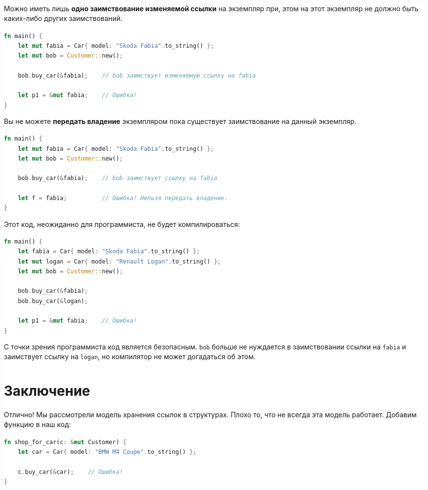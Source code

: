 Можно иметь лишь **одно заимствование изменяемой ссылки** на экземпляр при, этом
на этот экземпляр не должно быть каких-либо других заимствований.

```rust
fn main() {
    let mut fabia = Car{ model: "Skoda Fabia".to_string() };
    let mut bob = Customer::new();

    bob.buy_car(&fabia);    // bob заимствует изменяемую ссылку на fabia

    let p1 = &mut fabia;    // Ошибка!
}
```

Вы не можете **передать владение** экземпляром пока существует заимствование на
данный экземпляр.

```rust
fn main() {
    let mut fabia = Car{ model: "Skoda Fabia".to_string() };
    let mut bob = Customer::new();

    bob.buy_car(&fabia);    // bob заимствует ссылку на fabia

    let f = fabia;          // Ошибка! Нельзя передать владение.
}
```

Этот код, неожиданно для программиста, не будет компилироваться:

```rust
fn main() {
    let fabia = Car{ model: "Skoda Fabia".to_string() };
    let mut logan = Car{ model: "Renault Logan".to_string() };
    let mut bob = Customer::new();

    bob.buy_car(&fabia);
    bob.buy_car(&logan);

    let p1 = &mut fabia;    // Ошибка!
}
```

С точки зрения программиста код является безопасным. `bob` больше не нуждается в
заимствовании ссылки на `fabia` и заимствует ссылку на `logan`, но компилятор не
может догадаться об этом.

# Заключение

Отлично! Мы рассмотрели модель хранения ссылок в структурах. Плохо то, что не
всегда эта модель работает. Добавим функцию в наш код:

```rust
fn shop_for_car(c: &mut Customer) {
    let car = Car{ model: "BMW M4 Coupe".to_string() };

    c.buy_car(&car);    // Ошибка!
}
```
